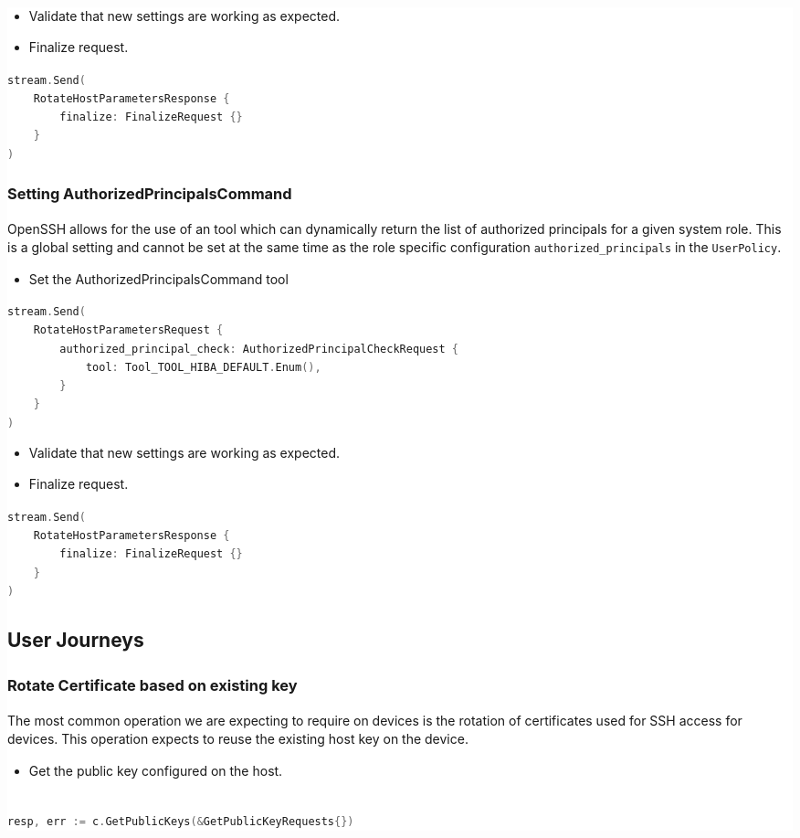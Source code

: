 * Validate that new settings are working as expected.

* Finalize request.

```go
stream.Send(
    RotateHostParametersResponse {
        finalize: FinalizeRequest {}
    }
)
```

### Setting AuthorizedPrincipalsCommand

OpenSSH allows for the use of an tool which can dynamically return the list of
authorized principals for a given system role. This is a global setting and
cannot be set at the same time as the role specific configuration
`authorized_principals` in the `UserPolicy`.

* Set the AuthorizedPrincipalsCommand tool

```go
stream.Send(
    RotateHostParametersRequest {
        authorized_principal_check: AuthorizedPrincipalCheckRequest {
            tool: Tool_TOOL_HIBA_DEFAULT.Enum(),
        }
    }
)
```

* Validate that new settings are working as expected.

* Finalize request.

```go
stream.Send(
    RotateHostParametersResponse {
        finalize: FinalizeRequest {}
    }
)
```

## User Journeys

### Rotate Certificate based on existing key

The most common operation we are expecting to require on devices is the rotation of certificates used for SSH access for devices. This operation expects to reuse the existing host key on the device.

* Get the public key configured on the host.

```go

resp, err := c.GetPublicKeys(&GetPublicKeyRequests{})
```
